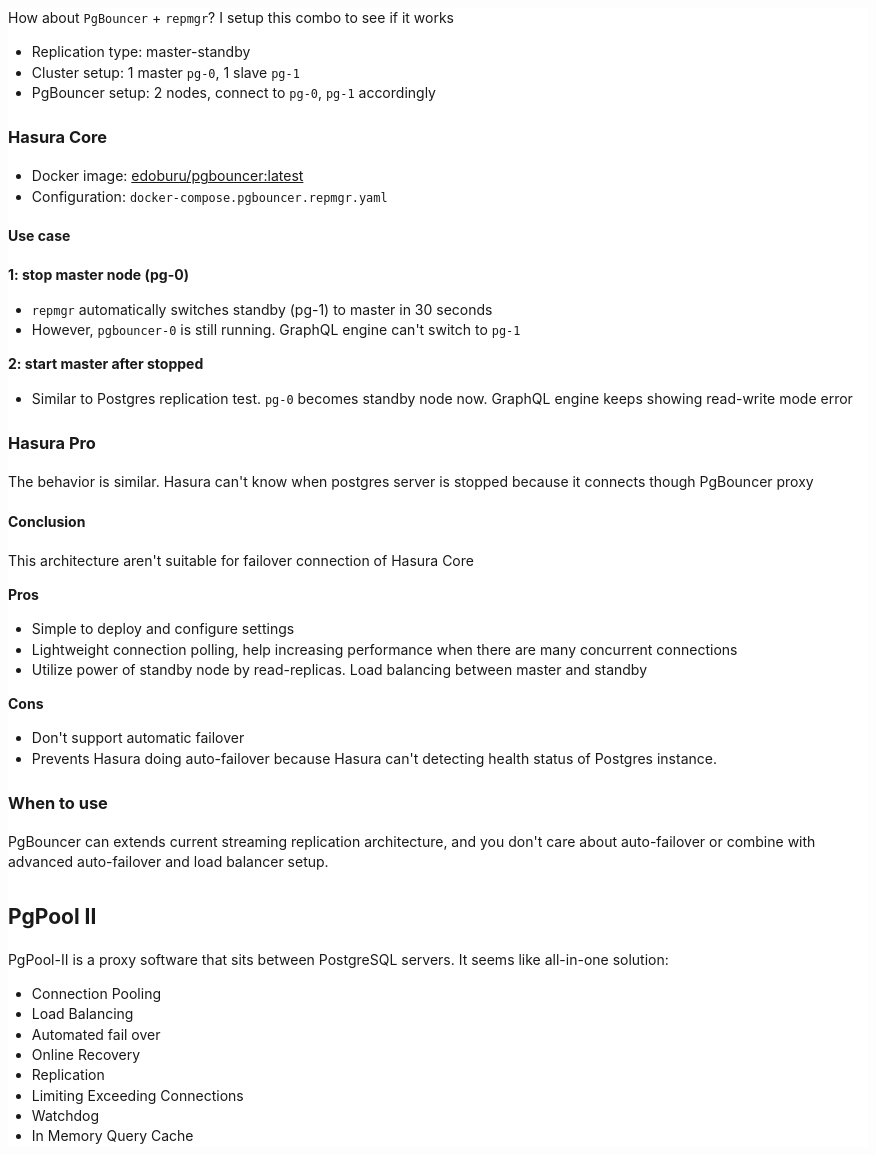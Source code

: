 How about `PgBouncer` + `repmgr`? I setup this combo to see if it works 

- Replication type: master-standby
- Cluster setup: 1 master `pg-0`, 1 slave `pg-1`
- PgBouncer setup: 2 nodes, connect to `pg-0`, `pg-1` accordingly

### Hasura Core

- Docker image: [edoburu/pgbouncer:latest](https://github.com/edoburu/docker-pgbouncer)
- Configuration: `docker-compose.pgbouncer.repmgr.yaml`

#### Use case

**1: stop master node (pg-0)**

- `repmgr` automatically switches standby (pg-1) to master in 30 seconds
- However, `pgbouncer-0` is still running. GraphQL engine can't switch to `pg-1`

**2: start master after stopped**

- Similar to Postgres replication test. `pg-0` becomes standby node now. GraphQL engine keeps showing read-write mode error 

### Hasura Pro

The behavior is similar. Hasura can't know when postgres server is stopped because it connects though PgBouncer proxy 

#### Conclusion

This architecture aren't suitable for failover connection of Hasura Core

**Pros**
- Simple to deploy and configure settings
- Lightweight connection polling, help increasing performance when there are many concurrent connections
- Utilize power of standby node by read-replicas. Load balancing between master and standby
  
**Cons**
- Don't support automatic failover
- Prevents Hasura doing auto-failover because Hasura can't detecting health status of Postgres instance.   
  
### When to use

PgBouncer can extends current streaming replication architecture, and you don't care about auto-failover or combine with advanced auto-failover and load balancer setup.

## PgPool II

PgPool-II is a proxy software that sits between PostgreSQL servers. It seems like all-in-one solution:
- Connection Pooling
- Load Balancing
- Automated fail over
- Online Recovery
- Replication
- Limiting Exceeding Connections
- Watchdog
- In Memory Query Cache
 